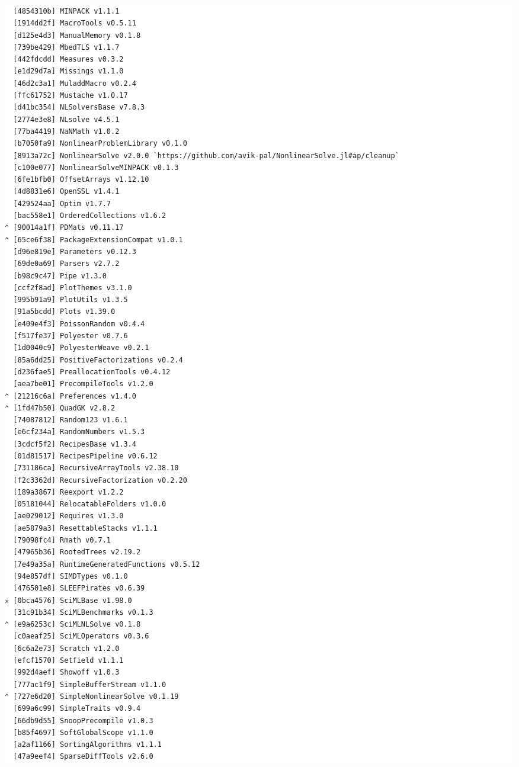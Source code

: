 ```
  [4854310b] MINPACK v1.1.1
  [1914dd2f] MacroTools v0.5.11
  [d125e4d3] ManualMemory v0.1.8
  [739be429] MbedTLS v1.1.7
  [442fdcdd] Measures v0.3.2
  [e1d29d7a] Missings v1.1.0
  [46d2c3a1] MuladdMacro v0.2.4
  [ffc61752] Mustache v1.0.17
  [d41bc354] NLSolversBase v7.8.3
  [2774e3e8] NLsolve v4.5.1
  [77ba4419] NaNMath v1.0.2
  [b7050fa9] NonlinearProblemLibrary v0.1.0
  [8913a72c] NonlinearSolve v2.0.0 `https://github.com/avik-pal/NonlinearSolve.jl#ap/cleanup`
  [c100e077] NonlinearSolveMINPACK v0.1.3
  [6fe1bfb0] OffsetArrays v1.12.10
  [4d8831e6] OpenSSL v1.4.1
  [429524aa] Optim v1.7.7
  [bac558e1] OrderedCollections v1.6.2
⌃ [90014a1f] PDMats v0.11.17
⌃ [65ce6f38] PackageExtensionCompat v1.0.1
  [d96e819e] Parameters v0.12.3
  [69de0a69] Parsers v2.7.2
  [b98c9c47] Pipe v1.3.0
  [ccf2f8ad] PlotThemes v3.1.0
  [995b91a9] PlotUtils v1.3.5
  [91a5bcdd] Plots v1.39.0
  [e409e4f3] PoissonRandom v0.4.4
  [f517fe37] Polyester v0.7.6
  [1d0040c9] PolyesterWeave v0.2.1
  [85a6dd25] PositiveFactorizations v0.2.4
  [d236fae5] PreallocationTools v0.4.12
  [aea7be01] PrecompileTools v1.2.0
⌃ [21216c6a] Preferences v1.4.0
⌃ [1fd47b50] QuadGK v2.8.2
  [74087812] Random123 v1.6.1
  [e6cf234a] RandomNumbers v1.5.3
  [3cdcf5f2] RecipesBase v1.3.4
  [01d81517] RecipesPipeline v0.6.12
  [731186ca] RecursiveArrayTools v2.38.10
  [f2c3362d] RecursiveFactorization v0.2.20
  [189a3867] Reexport v1.2.2
  [05181044] RelocatableFolders v1.0.0
  [ae029012] Requires v1.3.0
  [ae5879a3] ResettableStacks v1.1.1
  [79098fc4] Rmath v0.7.1
  [47965b36] RootedTrees v2.19.2
  [7e49a35a] RuntimeGeneratedFunctions v0.5.12
  [94e857df] SIMDTypes v0.1.0
  [476501e8] SLEEFPirates v0.6.39
⌅ [0bca4576] SciMLBase v1.98.0
  [31c91b34] SciMLBenchmarks v0.1.3
⌃ [e9a6253c] SciMLNLSolve v0.1.8
  [c0aeaf25] SciMLOperators v0.3.6
  [6c6a2e73] Scratch v1.2.0
  [efcf1570] Setfield v1.1.1
  [992d4aef] Showoff v1.0.3
  [777ac1f9] SimpleBufferStream v1.1.0
⌃ [727e6d20] SimpleNonlinearSolve v0.1.19
  [699a6c99] SimpleTraits v0.9.4
  [66db9d55] SnoopPrecompile v1.0.3
  [b85f4697] SoftGlobalScope v1.1.0
  [a2af1166] SortingAlgorithms v1.1.1
  [47a9eef4] SparseDiffTools v2.6.0
```
